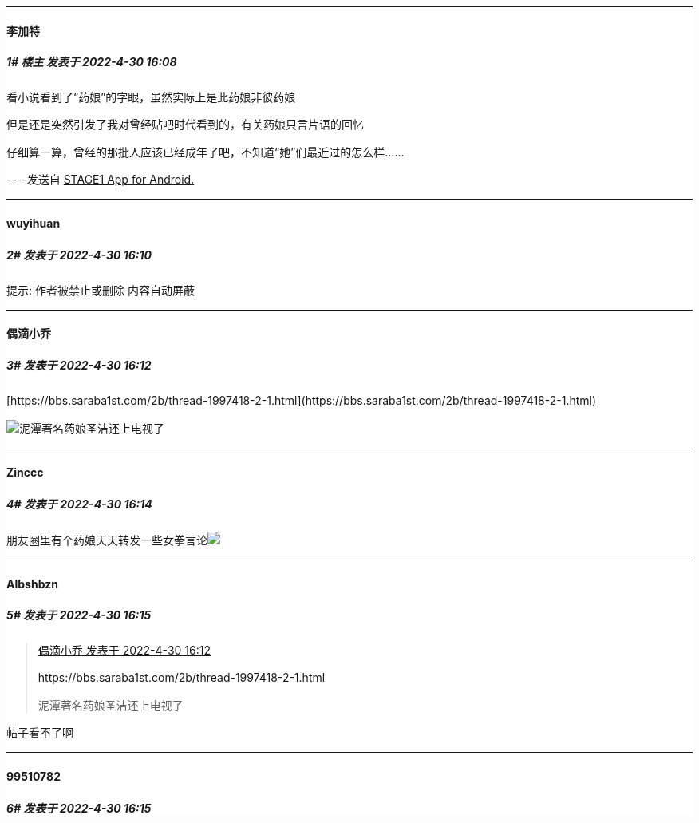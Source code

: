 

*****

####  李加特  
##### 1#       楼主       发表于 2022-4-30 16:08

看小说看到了“药娘”的字眼，虽然实际上是此药娘非彼药娘

但是还是突然引发了我对曾经贴吧时代看到的，有关药娘只言片语的回忆

仔细算一算，曾经的那批人应该已经成年了吧，不知道“她”们最近过的怎么样……

----发送自 [STAGE1 App for Android.](http://stage1.5j4m.com/?1.37)

*****

####  wuyihuan  
##### 2#       发表于 2022-4-30 16:10

提示: 作者被禁止或删除 内容自动屏蔽

*****

####  偶滴小乔  
##### 3#       发表于 2022-4-30 16:12

[https://bbs.saraba1st.com/2b/thread-1997418-2-1.html](https://bbs.saraba1st.com/2b/thread-1997418-2-1.html)

<img src="https://static.saraba1st.com/image/smiley/face2017/067.png" referrerpolicy="no-referrer">泥潭著名药娘圣洁还上电视了

*****

####  Zinccc  
##### 4#       发表于 2022-4-30 16:14

朋友圈里有个药娘天天转发一些女拳言论<img src="https://static.saraba1st.com/image/smiley/face2017/068.png" referrerpolicy="no-referrer">

*****

####  Albshbzn  
##### 5#       发表于 2022-4-30 16:15

<blockquote><a href="httphttps://bbs.saraba1st.com/2b/forum.php?mod=redirect&amp;goto=findpost&amp;pid=55645524&amp;ptid=2067188" target="_blank">偶滴小乔 发表于 2022-4-30 16:12</a>

https://bbs.saraba1st.com/2b/thread-1997418-2-1.html

泥潭著名药娘圣洁还上电视了</blockquote>
帖子看不了啊

*****

####  99510782  
##### 6#       发表于 2022-4-30 16:15

